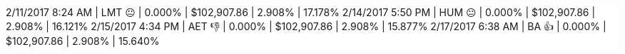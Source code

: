 2/11/2017 8:24 AM | LMT :neutral_face: | 0.000% | $102,907.86 | 2.908% | 17.178%
2/14/2017 5:50 PM | HUM :neutral_face: | 0.000% | $102,907.86 | 2.908% | 16.121%
2/15/2017 4:34 PM | AET :thumbsdown: | 0.000% | $102,907.86 | 2.908% | 15.877%
2/17/2017 6:38 AM | BA :thumbsup: | 0.000% | $102,907.86 | 2.908% | 15.640%
